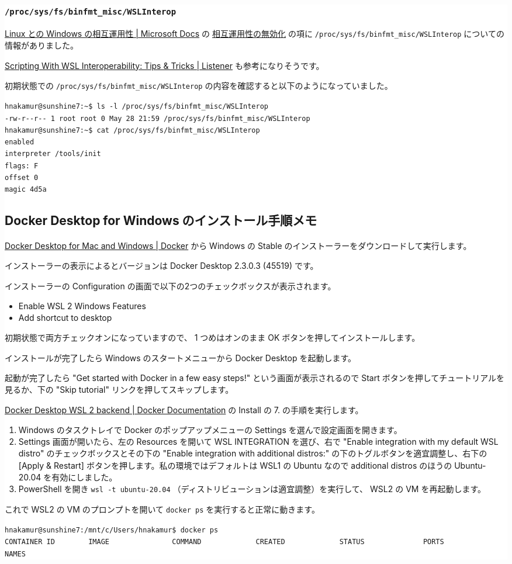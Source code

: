 ### `/proc/sys/fs/binfmt_misc/WSLInterop`

[Linux との Windows の相互運用性 | Microsoft Docs](https://docs.microsoft.com/ja-jp/windows/wsl/interop)
の [相互運用性の無効化](https://docs.microsoft.com/ja-jp/windows/wsl/interop#disable-interoperability) の項に `/proc/sys/fs/binfmt_misc/WSLInterop` についての情報がありました。

[Scripting With WSL Interoperability: Tips & Tricks | Listener](https://patrickwu.space/wslconf/) も参考になりそうです。

初期状態での `/proc/sys/fs/binfmt_misc/WSLInterop` の内容を確認すると以下のようになっていました。

```console
hnakamur@sunshine7:~$ ls -l /proc/sys/fs/binfmt_misc/WSLInterop
-rw-r--r-- 1 root root 0 May 28 21:59 /proc/sys/fs/binfmt_misc/WSLInterop
hnakamur@sunshine7:~$ cat /proc/sys/fs/binfmt_misc/WSLInterop
enabled
interpreter /tools/init
flags: F
offset 0
magic 4d5a
```

## Docker Desktop for Windows のインストール手順メモ

[Docker Desktop for Mac and Windows | Docker](https://www.docker.com/products/docker-desktop) から Windows の Stable のインストーラーをダウンロードして実行します。

インストーラーの表示によるとバージョンは Docker Desktop 2.3.0.3 (45519) です。

インストーラーの Configuration の画面で以下の2つのチェックボックスが表示されます。

* Enable WSL 2 Windows Features
* Add shortcut to desktop

初期状態で両方チェックオンになっていますので、 1 つめはオンのまま OK ボタンを押してインストールします。

インストールが完了したら Windows のスタートメニューから Docker Desktop を起動します。

起動が完了したら "Get started with Docker in a few easy steps!" という画面が表示されるので Start ボタンを押してチュートリアルを見るか、下の "Skip tutorial" リンクを押してスキップします。

[Docker Desktop WSL 2 backend | Docker Documentation](https://docs.docker.com/docker-for-windows/wsl/#prerequisites) の Install の 7. の手順を実行します。

1. Windows のタスクトレイで Docker のポップアップメニューの Settings を選んで設定画面を開きます。
2. Settings 画面が開いたら、左の Resources を開いて WSL INTEGRATION を選び、右で "Enable integration with my default WSL distro" のチェックボックスとその下の "Enable integration with additional distros:" の下のトグルボタンを適宜調整し、右下の [Apply & Restart] ボタンを押します。私の環境ではデフォルトは WSL1 の Ubuntu なので additional distros のほうの Ubuntu-20.04 を有効にしました。
3. PowerShell を開き `wsl -t ubuntu-20.04` （ディストリビューションは適宜調整）を実行して、 WSL2 の VM を再起動します。

これで WSL2 の VM のプロンプトを開いて `docker ps` を実行すると正常に動きます。

```console
hnakamur@sunshine7:/mnt/c/Users/hnakamur$ docker ps
CONTAINER ID        IMAGE               COMMAND             CREATED             STATUS              PORTS               NAMES
```
